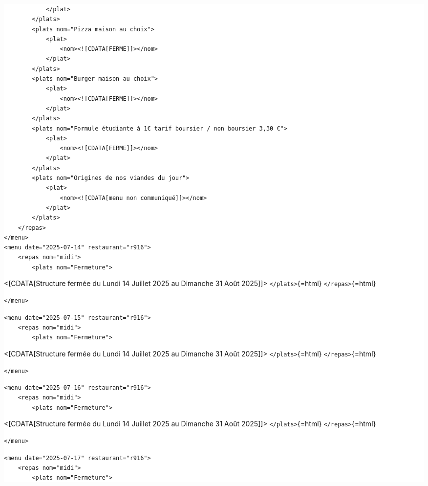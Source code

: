                 </plat>
            </plats>
            <plats nom="Pizza maison au choix">
                <plat>
                    <nom><![CDATA[FERME]]></nom>
                </plat>
            </plats>
            <plats nom="Burger maison au choix">
                <plat>
                    <nom><![CDATA[FERME]]></nom>
                </plat>
            </plats>
            <plats nom="Formule étudiante à 1€ tarif boursier / non boursier 3,30 €">
                <plat>
                    <nom><![CDATA[FERME]]></nom>
                </plat>
            </plats>
            <plats nom="Origines de nos viandes du jour">
                <plat>
                    <nom><![CDATA[menu non communiqué]]></nom>
                </plat>
            </plats>
        </repas>
    </menu>
    <menu date="2025-07-14" restaurant="r916">
        <repas nom="midi">
            <plats nom="Fermeture">

\<\[CDATA\[Structure fermée du Lundi 14 Juillet 2025 au Dimanche 31 Août
2025\]\]\> `</plats>`{=html} `</repas>`{=html}
```{=html}
</menu>
```
    <menu date="2025-07-15" restaurant="r916">
        <repas nom="midi">
            <plats nom="Fermeture">

\<\[CDATA\[Structure fermée du Lundi 14 Juillet 2025 au Dimanche 31 Août
2025\]\]\> `</plats>`{=html} `</repas>`{=html}
```{=html}
</menu>
```
    <menu date="2025-07-16" restaurant="r916">
        <repas nom="midi">
            <plats nom="Fermeture">

\<\[CDATA\[Structure fermée du Lundi 14 Juillet 2025 au Dimanche 31 Août
2025\]\]\> `</plats>`{=html} `</repas>`{=html}
```{=html}
</menu>
```
    <menu date="2025-07-17" restaurant="r916">
        <repas nom="midi">
            <plats nom="Fermeture">
